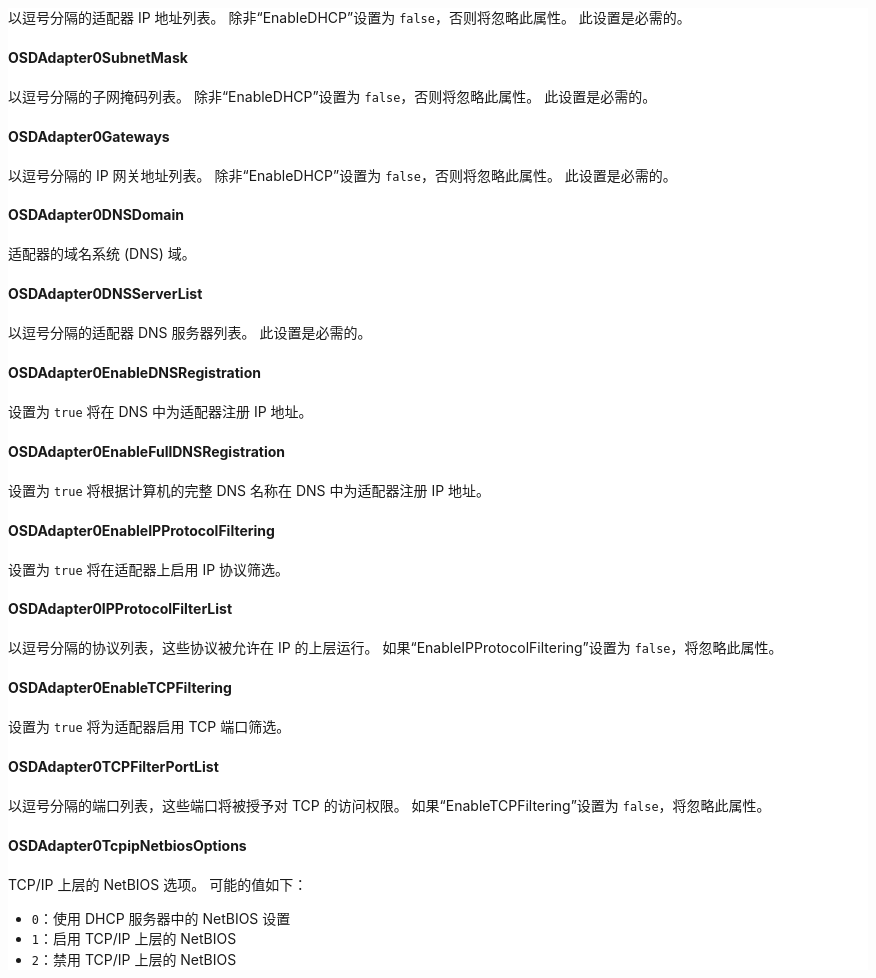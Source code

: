 以逗号分隔的适配器 IP 地址列表。 除非“EnableDHCP”设置为 `false`，否则将忽略此属性。 此设置是必需的。

#### <a name="osdadapter0subnetmask"></a>OSDAdapter0SubnetMask

以逗号分隔的子网掩码列表。 除非“EnableDHCP”设置为 `false`，否则将忽略此属性。 此设置是必需的。

#### <a name="osdadapter0gateways"></a>OSDAdapter0Gateways

以逗号分隔的 IP 网关地址列表。 除非“EnableDHCP”设置为 `false`，否则将忽略此属性。 此设置是必需的。

#### <a name="osdadapter0dnsdomain"></a>OSDAdapter0DNSDomain

适配器的域名系统 (DNS) 域。

#### <a name="osdadapter0dnsserverlist"></a>OSDAdapter0DNSServerList

以逗号分隔的适配器 DNS 服务器列表。 此设置是必需的。

#### <a name="osdadapter0enablednsregistration"></a>OSDAdapter0EnableDNSRegistration

设置为 `true` 将在 DNS 中为适配器注册 IP 地址。

#### <a name="osdadapter0enablefulldnsregistration"></a>OSDAdapter0EnableFullDNSRegistration

设置为 `true` 将根据计算机的完整 DNS 名称在 DNS 中为适配器注册 IP 地址。

#### <a name="osdadapter0enableipprotocolfiltering"></a>OSDAdapter0EnableIPProtocolFiltering

设置为 `true` 将在适配器上启用 IP 协议筛选。

#### <a name="osdadapter0ipprotocolfilterlist"></a>OSDAdapter0IPProtocolFilterList

以逗号分隔的协议列表，这些协议被允许在 IP 的上层运行。 如果“EnableIPProtocolFiltering”设置为 `false`，将忽略此属性。

#### <a name="osdadapter0enabletcpfiltering"></a>OSDAdapter0EnableTCPFiltering

设置为 `true` 将为适配器启用 TCP 端口筛选。

#### <a name="osdadapter0tcpfilterportlist"></a>OSDAdapter0TCPFilterPortList

以逗号分隔的端口列表，这些端口将被授予对 TCP 的访问权限。 如果“EnableTCPFiltering”设置为 `false`，将忽略此属性。

#### <a name="osdadapter0tcpipnetbiosoptions"></a>OSDAdapter0TcpipNetbiosOptions

TCP/IP 上层的 NetBIOS 选项。 可能的值如下：  

- `0`：使用 DHCP 服务器中的 NetBIOS 设置  
- `1`：启用 TCP/IP 上层的 NetBIOS  
- `2`：禁用 TCP/IP 上层的 NetBIOS  
